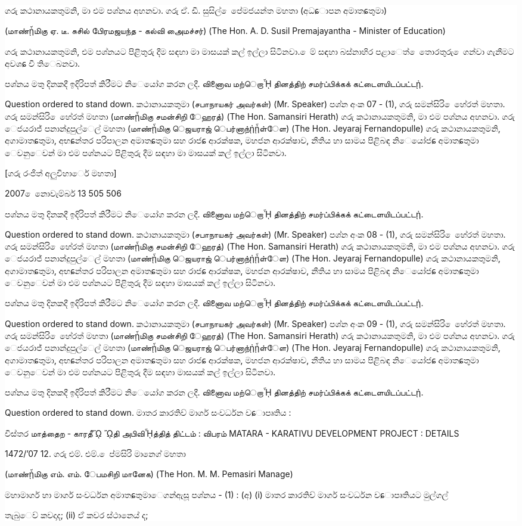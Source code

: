 ගරු කථානායකතුමනි, මා එම පශ්නය අහනවා. ගරු ඒ. ඩී. සුසිල් ෙපේමජයන්ත මහතා (අධɕාපන අමාතɕතුමා)

(மாண்ᾗமிகு ஏ. டீ. சுசில் பிேரமஜயந்த - கல்வி அைமச்சர்) (The Hon. A. D. Susil Premajayantha - Minister of Education)

ගරු කථානායකතුමනි, එම පශ්නයට පිළිතුරු දීම සඳහා මා මාසයක් කල් ඉල්ලා සිටිනවා. ෙම් සඳහා බස්නාහිර පළාෙත් ෙතොරතුරු ෙගන්වා ගැනීමට අවශɕ වී තිෙබනවා.

පශ්නය මතු දිනකදී ඉදිරිපත් කිරීමට නිෙයෝග කරන ලදී. வினாைவ மற்ெறாᾞ தினத்திற் சமர்ப்பிக்கக் கட்டைளயிடப்பட்டᾐ.

Question ordered to stand down. කථානායකතුමා (சபாநாயகர் அவர்கள்) (Mr. Speaker) පශ්න අංක 07 - (1), ගරු සමන්සිරි ෙහේරත් මහතා. ගරු සමන්සිරි ෙහේරත් මහතා (மாண்ᾗமிகு சமன்சிறி ேஹரத்) (The Hon. Samansiri Herath) ගරු කථානායකතුමනි, මා එම පශ්නය අහනවා. ගරු ෙජයරාජ් පනාන්දුපුල්ෙල් මහතා (மாண்ᾗமிகு ெஜயராஜ் ெபர்னாந்ᾐᾗள்ேள) (The Hon. Jeyaraj Fernandopulle) ගරු කථානායකතුමනි, අගාමාතɕතුමා, අභɕන්තර පරිපාලන අමාතɕතුමා සහ රාජɕ ආරක්ෂක, මහජන ආරක්ෂාව, නීතිය හා සාමය පිළිබඳ නිෙයෝජɕ අමාතɕතුමා ෙවනුෙවන් මා එම පශ්නයට පිළිතුරු දීම සඳහා මා මාසයක් කල් ඉල්ලා සිටිනවා.

[ගරු රංජිත් අලුවිහාෙර් මහතා]

2007 ෙනොවැම්බර් 13 505 506

පශ්නය මතු දිනකදී ඉදිරිපත් කිරීමට නිෙයෝග කරන ලදී. வினாைவ மற்ெறாᾞ தினத்திற் சமர்ப்பிக்கக் கட்டைளயிடப்பட்டᾐ.

Question ordered to stand down. කථානායකතුමා (சபாநாயகர் அவர்கள்) (Mr. Speaker) පශ්න අංක 08 - (1), ගරු සමන්සිරි ෙහේරත් මහතා. ගරු සමන්සිරි ෙහේරත් මහතා (மாண்ᾗமிகு சமன்சிறி ேஹரத்) (The Hon. Samansiri Herath) ගරු කථානායකතුමනි, මා එම පශ්නය අහනවා. ගරු ෙජයරාජ් පනාන්දුපුල්ෙල් මහතා (மாண்ᾗமிகு ெஜயராஜ் ெபர்னாந்ᾐᾗள்ேள) (The Hon. Jeyaraj Fernandopulle) ගරු කථානායකතුමනි, අගාමාතɕතුමා, අභɕන්තර පරිපාලන අමාතɕතුමා සහ රාජɕ ආරක්ෂක, මහජන ආරක්ෂාව, නීතිය හා සාමය පිළිබඳ නිෙයෝජɕ අමාතɕතුමා ෙවනුෙවන් මා එම පශ්නයට පිළිතුරු දීම සඳහා මාසයක් කල් ඉල්ලා සිටිනවා.

පශ්නය මතු දිනකදී ඉදිරිපත් කිරීමට නිෙයෝග කරන ලදී. வினாைவ மற்ெறாᾞ தினத்திற் சமர்ப்பிக்கக் கட்டைளயிடப்பட்டᾐ.

Question ordered to stand down. කථානායකතුමා (சபாநாயகர் அவர்கள்) (Mr. Speaker) පශ්න අංක 09 - (1), ගරු සමන්සිරි ෙහේරත් මහතා. ගරු සමන්සිරි ෙහේරත් මහතා (மாண்ᾗமிகு சமன்சிறி ேஹரத்) (The Hon. Samansiri Herath) ගරු කථානායකතුමනි, මා එම පශ්නය අහනවා. ගරු ෙජයරාජ් පනාන්දුපුල්ෙල් මහතා (மாண்ᾗமிகு ெஜயராஜ் ெபர்னாந்ᾐᾗள்ேள) (The Hon. Jeyaraj Fernandopulle) ගරු කථානායකතුමනි, අගාමාතɕතුමා, අභɕන්තර පරිපාලන අමාතɕතුමා සහ රාජɕ ආරක්ෂක, මහජන ආරක්ෂාව, නීතිය හා සාමය පිළිබඳ නිෙයෝජɕ අමාතɕතුමා ෙවනුෙවන් මා එම පශ්නයට පිළිතුරු දීම සඳහා මාසයක් කල් ඉල්ලා සිටිනවා.

පශ්නය මතු දිනකදී ඉදිරිපත් කිරීමට නිෙයෝග කරන ලදී. வினாைவ மற்ெறாᾞ தினத்திற் சமர்ப்பிக்கக் கட்டைளயிடப்பட்டᾐ.

Question ordered to stand down. මාතර කාරතිව් මාර්ග සංවර්ධන වɕාපෘතිය :

විස්තර மாத்தைற - காரதீᾫ ᾪதி அபிவிᾞத்தித் திட்டம் : விபரம் MATARA - KARATIVU DEVELOPMENT PROJECT : DETAILS

1472/’07 12. ගරු එම්. එම්. ෙප්මසිරි මානෙග් මහතා

(மாண்ᾗமிகு எம். எம். ேபமசிறி மானேக) (The Hon. M. M. Pemasiri Manage)

මහාමාර්ග හා මාර්ග සංවර්ධන අමාතɕතුමාෙගන්ඇසූ පශ්නය - (1) : (අ) (i) මාතර කාරතිව් මාර්ග සංවර්ධන වɕාපෘතියට මුල්ගල්

තැබුෙව් කවදාද; (ii) ඒ කවර ස්ථානෙය් ද;
